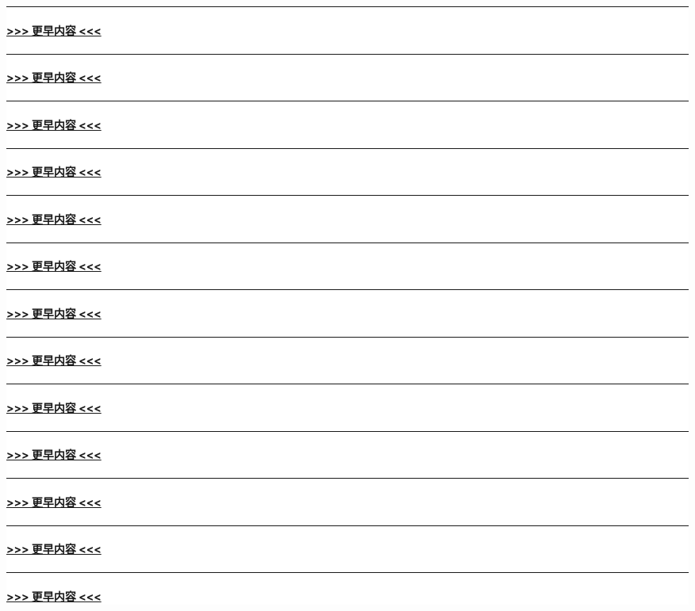----
#### [ >>> 更早内容 <<< ](../indexes/sed0h9sWh-earlier.md?t=10242351)

----
#### [ >>> 更早内容 <<< ](../indexes/sed0h9sWh-earlier.md?t=10250002)

----
#### [ >>> 更早内容 <<< ](../indexes/sed0h9sWh-earlier.md?t=10250051)

----
#### [ >>> 更早内容 <<< ](../indexes/sed0h9sWh-earlier.md?t=10250102)

----
#### [ >>> 更早内容 <<< ](../indexes/sed0h9sWh-earlier.md?t=10250151)

----
#### [ >>> 更早内容 <<< ](../indexes/sed0h9sWh-earlier.md?t=10250202)

----
#### [ >>> 更早内容 <<< ](../indexes/sed0h9sWh-earlier.md?t=10250251)

----
#### [ >>> 更早内容 <<< ](../indexes/sed0h9sWh-earlier.md?t=10250302)

----
#### [ >>> 更早内容 <<< ](../indexes/sed0h9sWh-earlier.md?t=10250351)

----
#### [ >>> 更早内容 <<< ](../indexes/sed0h9sWh-earlier.md?t=10250402)

----
#### [ >>> 更早内容 <<< ](../indexes/sed0h9sWh-earlier.md?t=10250451)

----
#### [ >>> 更早内容 <<< ](../indexes/sed0h9sWh-earlier.md?t=10250502)

----
#### [ >>> 更早内容 <<< ](../indexes/sed0h9sWh-earlier.md?t=10250551)
